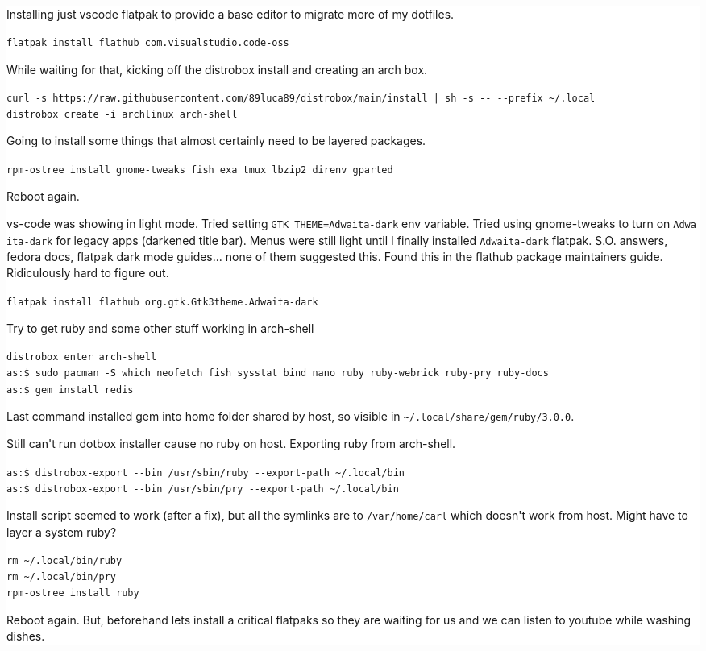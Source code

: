 Installing just vscode flatpak to provide a base editor to migrate more of my dotfiles.

```
flatpak install flathub com.visualstudio.code-oss
```

While waiting for that, kicking off the distrobox install and creating an arch box.

```
curl -s https://raw.githubusercontent.com/89luca89/distrobox/main/install | sh -s -- --prefix ~/.local
distrobox create -i archlinux arch-shell
```

Going to install some things that almost certainly need to be layered packages.

```
rpm-ostree install gnome-tweaks fish exa tmux lbzip2 direnv gparted
```

Reboot again.

vs-code was showing in light mode. Tried setting `GTK_THEME=Adwaita-dark` env variable. Tried using gnome-tweaks to turn on `Adwaita-dark` for legacy apps (darkened title bar). Menus were still light until I finally installed `Adwaita-dark` flatpak. S.O. answers, fedora docs, flatpak dark mode guides... none of them suggested this. Found this in the flathub package maintainers guide. Ridiculously hard to figure out.

```
flatpak install flathub org.gtk.Gtk3theme.Adwaita-dark
```

Try to get ruby and some other stuff working in arch-shell

```
distrobox enter arch-shell
as:$ sudo pacman -S which neofetch fish sysstat bind nano ruby ruby-webrick ruby-pry ruby-docs
as:$ gem install redis
```

Last command installed gem into home folder shared by host, so visible in `~/.local/share/gem/ruby/3.0.0`.

Still can't run dotbox installer cause no ruby on host. Exporting ruby from arch-shell.

```
as:$ distrobox-export --bin /usr/sbin/ruby --export-path ~/.local/bin
as:$ distrobox-export --bin /usr/sbin/pry --export-path ~/.local/bin
```

Install script seemed to work (after a fix), but all the symlinks are to `/var/home/carl` which doesn't work from host. Might have to layer a system ruby?

```
rm ~/.local/bin/ruby
rm ~/.local/bin/pry
rpm-ostree install ruby
```

Reboot again. But, beforehand lets install a critical flatpaks so they are waiting for us and we can listen to youtube while washing dishes.
